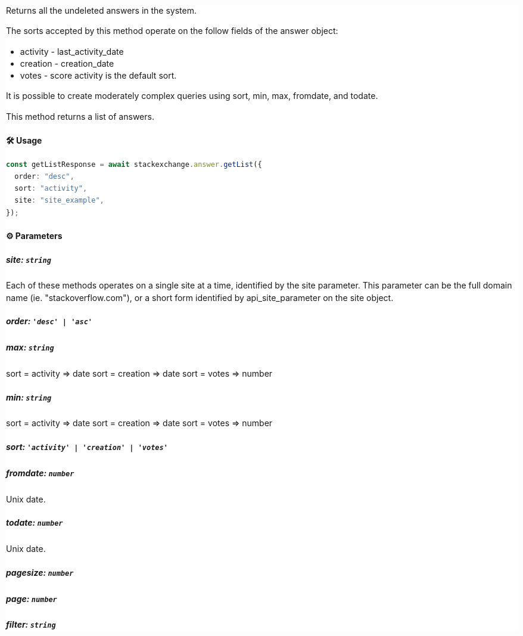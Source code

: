 Returns all the undeleted answers in the system.
 
The sorts accepted by this method operate on the follow fields of the answer object:
 - activity - last_activity_date
 - creation - creation_date
 - votes - score
  activity is the default sort.
 
 It is possible to create moderately complex queries using sort, min, max, fromdate, and todate.


 
This method returns a list of answers.


#### 🛠️ Usage<a id="🛠️-usage"></a>

```typescript
const getListResponse = await stackexchange.answer.getList({
  order: "desc",
  sort: "activity",
  site: "site_example",
});
```

#### ⚙️ Parameters<a id="⚙️-parameters"></a>

##### site: `string`<a id="site-string"></a>

Each of these methods operates on a single site at a time, identified by the site parameter. This parameter can be the full domain name (ie. \"stackoverflow.com\"), or a short form identified by api_site_parameter on the site object. 

##### order: `'desc' | 'asc'`<a id="order-desc--asc"></a>

##### max: `string`<a id="max-string"></a>

sort = activity => date sort = creation => date sort = votes => number 

##### min: `string`<a id="min-string"></a>

sort = activity => date sort = creation => date sort = votes => number 

##### sort: `'activity' | 'creation' | 'votes'`<a id="sort-activity--creation--votes"></a>

##### fromdate: `number`<a id="fromdate-number"></a>

Unix date.

##### todate: `number`<a id="todate-number"></a>

Unix date.

##### pagesize: `number`<a id="pagesize-number"></a>

##### page: `number`<a id="page-number"></a>

##### filter: `string`<a id="filter-string"></a>
